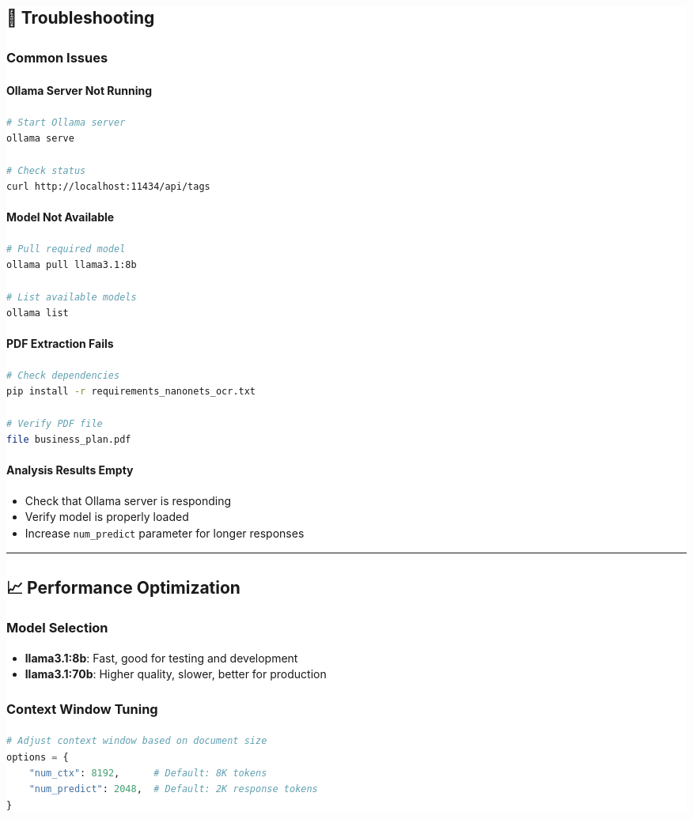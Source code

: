 ## 🚨 **Troubleshooting**

### **Common Issues**

#### **Ollama Server Not Running**
```bash
# Start Ollama server
ollama serve

# Check status
curl http://localhost:11434/api/tags
```

#### **Model Not Available**
```bash
# Pull required model
ollama pull llama3.1:8b

# List available models
ollama list
```

#### **PDF Extraction Fails**
```bash
# Check dependencies
pip install -r requirements_nanonets_ocr.txt

# Verify PDF file
file business_plan.pdf
```

#### **Analysis Results Empty**
- Check that Ollama server is responding
- Verify model is properly loaded
- Increase `num_predict` parameter for longer responses

---

## 📈 **Performance Optimization**

### **Model Selection**
- **llama3.1:8b**: Fast, good for testing and development
- **llama3.1:70b**: Higher quality, slower, better for production

### **Context Window Tuning**
```python
# Adjust context window based on document size
options = {
    "num_ctx": 8192,      # Default: 8K tokens
    "num_predict": 2048,  # Default: 2K response tokens
}
```
